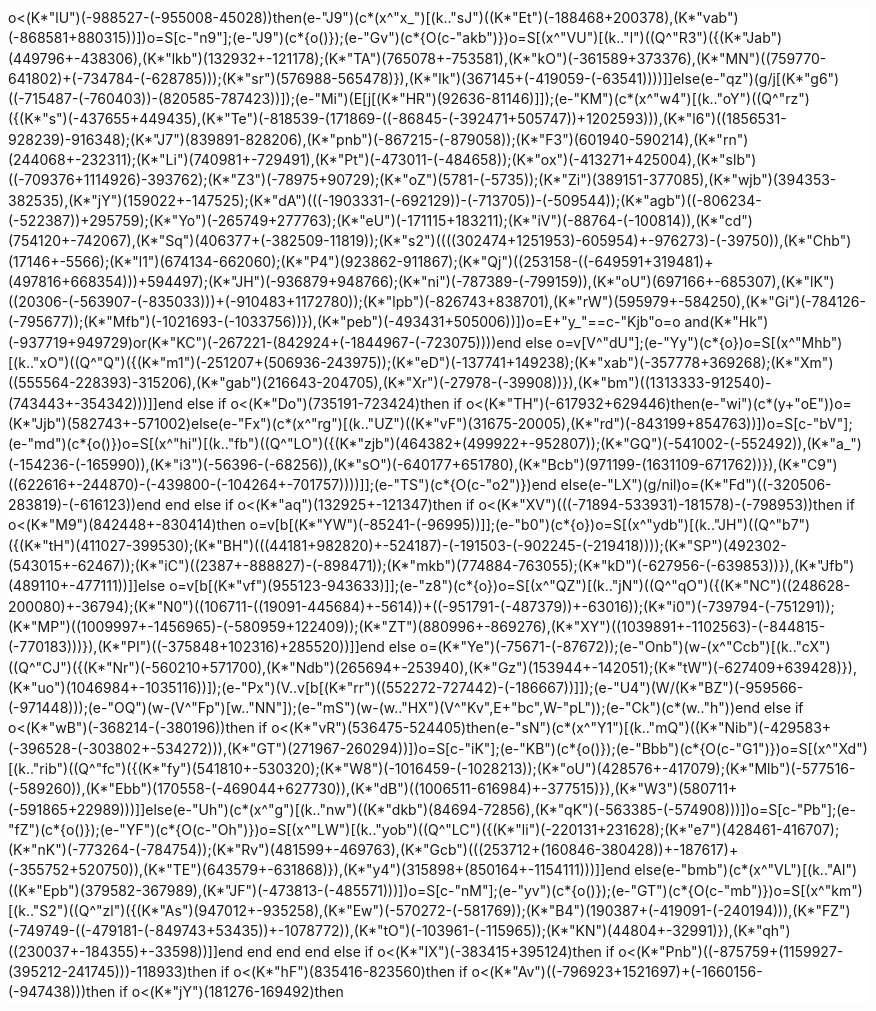 o<(K*"lU")(-988527-(-955008-45028))then(e-"J9")(c*(x^"x_")[(k.."sJ")((K*"Et")(-188468+200378),(K*"vab")(-868581+880315))])o=S[c-"n9"];(e-"J9")(c*{o()});(e-"Gv")(c*{O(c-"akb")})o=S[(x^"VU")[(k.."l")((Q^"R3")({(K*"Jab")(449796+-438306),(K*"lkb")(132932+-121178);(K*"TA")(765078+-753581),(K*"kO")(-361589+373376),(K*"MN")((759770-641802)+(-734784-(-628785)));(K*"sr")(576988-565478)}),(K*"lk")(367145+(-419059-(-63541))))]]else(e-"qz")(g/j[(K*"g6")((-715487-(-760403))-(820585-787423))]);(e-"Mi")(E[j[(K*"HR")(92636-81146)]]);(e-"KM")(c*(x^"w4")[(k.."oY")((Q^"rz")({(K*"s")(-437655+449435),(K*"Te")(-818539-(171869-((-86845-(-392471+505747))+1202593))),(K*"l6")((1856531-928239)-916348);(K*"J7")(839891-828206),(K*"pnb")(-867215-(-879058));(K*"F3")(601940-590214),(K*"rn")(244068+-232311);(K*"Li")(740981+-729491),(K*"Pt")(-473011-(-484658));(K*"ox")(-413271+425004),(K*"slb")((-709376+1114926)-393762);(K*"Z3")(-78975+90729);(K*"oZ")(5781-(-5735));(K*"Zi")(389151-377085),(K*"wjb")(394353-382535),(K*"jY")(159022+-147525);(K*"dA")(((-1903331-(-692129))-(-713705))-(-509544));(K*"agb")((-806234-(-522387))+295759);(K*"Yo")(-265749+277763);(K*"eU")(-171115+183211);(K*"iV")(-88764-(-100814)),(K*"cd")(754120+-742067),(K*"Sq")(406377+(-382509-11819));(K*"s2")((((302474+1251953)-605954)+-976273)-(-39750)),(K*"Chb")(17146+-5566);(K*"l1")(674134-662060);(K*"P4")(923862-911867);(K*"Qj")((253158-((-649591+319481)+(497816+668354)))+594497);(K*"JH")(-936879+948766);(K*"ni")(-787389-(-799159)),(K*"oU")(697166+-685307),(K*"lK")((20306-(-563907-(-835033)))+(-910483+1172780));(K*"lpb")(-826743+838701),(K*"rW")(595979+-584250),(K*"Gi")(-784126-(-795677));(K*"Mfb")(-1021693-(-1033756))}),(K*"peb")(-493431+505006))])o=E+"y_"==c-"Kjb"o=o and(K*"Hk")(-937719+949729)or(K*"KC")(-267221-(842924+(-1844967-(-723075))))end else o=v[V^"dU"];(e-"Yy")(c*{o})o=S[(x^"Mhb")[(k.."xO")((Q^"Q")({(K*"m1")(-251207+(506936-243975));(K*"eD")(-137741+149238);(K*"xab")(-357778+369268);(K*"Xm")((555564-228393)-315206),(K*"gab")(216643-204705),(K*"Xr")(-27978-(-39908))}),(K*"bm")((1313333-912540)-(743443+-354342)))]]end else if o<(K*"Do")(735191-723424)then if o<(K*"TH")(-617932+629446)then(e-"wi")(c*(y+"oE"))o=(K*"Jjb")(582743+-571002)else(e-"Fx")(c*(x^"rg")[(k.."UZ")((K*"vF")(31675-20005),(K*"rd")(-843199+854763))])o=S[c-"bV"];(e-"md")(c*{o()})o=S[(x^"hi")[(k.."fb")((Q^"LO")({(K*"zjb")(464382+(499922+-952807));(K*"GQ")(-541002-(-552492)),(K*"a_")(-154236-(-165990)),(K*"i3")(-56396-(-68256)),(K*"sO")(-640177+651780),(K*"Bcb")(971199-(1631109-671762))}),(K*"C9")((622616+-244870)-(-439800-(-104264+-701757))))]];(e-"TS")(c*{O(c-"o2")})end else(e-"LX")(g/nil)o=(K*"Fd")((-320506-283819)-(-616123))end end else if o<(K*"aq")(132925+-121347)then if o<(K*"XV")(((-71894-533931)-181578)-(-798953))then if o<(K*"M9")(842448+-830414)then o=v[b[(K*"YW")(-85241-(-96995))]];(e-"b0")(c*{o})o=S[(x^"ydb")[(k.."JH")((Q^"b7")({(K*"tH")(411027-399530);(K*"BH")(((44181+982820)+-524187)-(-191503-(-902245-(-219418))));(K*"SP")(492302-(543015+-62467));(K*"iC")((2387+-888827)-(-898471));(K*"mkb")(774884-763055);(K*"kD")(-627956-(-639853))}),(K*"Jfb")(489110+-477111))]]else o=v[b[(K*"vf")(955123-943633)]];(e-"z8")(c*{o})o=S[(x^"QZ")[(k.."jN")((Q^"qO")({(K*"NC")((248628-200080)+-36794);(K*"N0")((106711-((19091-445684)+-5614))+((-951791-(-487379))+-63016));(K*"i0")(-739794-(-751291));(K*"MP")((1009997+-1456965)-(-580959+122409));(K*"ZT")(880996+-869276),(K*"XY")((1039891+-1102563)-(-844815-(-770183)))}),(K*"PI")((-375848+102316)+285520))]]end else o=(K*"Ye")(-75671-(-87672));(e-"Onb")(w-(x^"Ccb")[(k.."cX")((Q^"CJ")({(K*"Nr")(-560210+571700),(K*"Ndb")(265694+-253940),(K*"Gz")(153944+-142051);(K*"tW")(-627409+639428)}),(K*"uo")(1046984+-1035116))]);(e-"Px")(V..v[b[(K*"rr")((552272-727442)-(-186667))]]);(e-"U4")(W/(K*"BZ")(-959566-(-971448)));(e-"OQ")(w-(V^"Fp")[w.."NN"]);(e-"mS")(w-(w.."HX")(V^"Kv",E+"bc",W-"pL"));(e-"Ck")(c*(w.."h"))end else if o<(K*"wB")(-368214-(-380196))then if o<(K*"vR")(536475-524405)then(e-"sN")(c*(x^"Y1")[(k.."mQ")((K*"Nib")(-429583+(-396528-(-303802+-534272))),(K*"GT")(271967-260294))])o=S[c-"iK"];(e-"KB")(c*{o()});(e-"Bbb")(c*{O(c-"G1")})o=S[(x^"Xd")[(k.."rib")((Q^"fc")({(K*"fy")(541810+-530320);(K*"W8")(-1016459-(-1028213));(K*"oU")(428576+-417079);(K*"Mlb")(-577516-(-589260)),(K*"Ebb")(170558-(-469044+627730)),(K*"dB")((1006511-616984)+-377515)}),(K*"W3")(580711+(-591865+22989)))]]else(e-"Uh")(c*(x^"g")[(k.."nw")((K*"dkb")(84694-72856),(K*"qK")(-563385-(-574908)))])o=S[c-"Pb"];(e-"fZ")(c*{o()});(e-"YF")(c*{O(c-"Oh")})o=S[(x^"LW")[(k.."yob")((Q^"LC")({(K*"li")(-220131+231628);(K*"e7")(428461-416707);(K*"nK")(-773264-(-784754));(K*"Rv")(481599+-469763),(K*"Gcb")(((253712+(160846-380428))+-187617)+(-355752+520750)),(K*"TE")(643579+-631868)}),(K*"y4")(315898+(850164+-1154111)))]]end else(e-"bmb")(c*(x^"VL")[(k.."AI")((K*"Epb")(379582-367989),(K*"JF")(-473813-(-485571)))])o=S[c-"nM"];(e-"yv")(c*{o()});(e-"GT")(c*{O(c-"mb")})o=S[(x^"km")[(k.."S2")((Q^"zl")({(K*"As")(947012+-935258),(K*"Ew")(-570272-(-581769));(K*"B4")(190387+(-419091-(-240194))),(K*"FZ")(-749749-((-479181-(-849743+53435))+-1078772)),(K*"tO")(-103961-(-115965));(K*"KN")(44804+-32991)}),(K*"qh")((230037+-184355)+-33598))]]end end end end else if o<(K*"IX")(-383415+395124)then if o<(K*"Pnb")((-875759+(1159927-(395212-241745)))-118933)then if o<(K*"hF")(835416-823560)then if o<(K*"Av")((-796923+1521697)+(-1660156-(-947438)))then if o<(K*"jY")(181276-169492)then